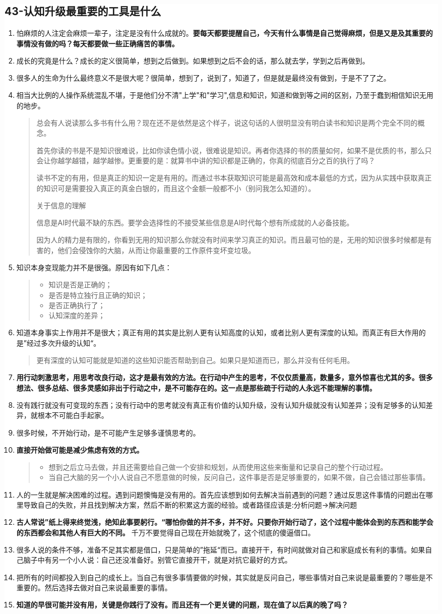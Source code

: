 ## 43-认知升级最重要的工具是什么

1. 怕麻烦的人注定会麻烦一辈子，注定是没有什么成就的。**要每天都要提醒自己，今天有什么事情是自己觉得麻烦，但是又是及其重要的事情没有做的吗？每天都要做一些正确痛苦的事情。**

2. 成长的究竟是什么？成长的定义很简单，想到之后做到。如果想到之后不会的话，那么就去学，学到之后再做到。

3. 很多人的生命为什么最终意义不是很大呢？很简单，想到了，说到了，知道了，但是就是最终没有做到，于是不了了之。

4. 相当大比例的人操作系统混乱不堪，于是他们分不清"上学"和"学习",信息和知识，知道和做到等之间的区别，乃至于蠢到相信知识无用的地步。

   > 总会有人说读那么多书有什么用？现在还不是依然是这个样子，说这句话的人很明显没有明白读书和知识是两个完全不同的概念。
   >
   > 首先你读的书是不是知识很难说，比如你读色情小说，很难说是知识。再者你选择的书的质量如何，如果不是优质的书，那么只会让你越学越错，越学越惨。更重要的是：就算书中讲的知识都是正确的，你真的彻底百分之百的执行了吗？
   >
   > 读书不定的有用，但是真正的知识一定是有用的。而通过书本获取知识可能是最高效和成本最低的方式，因为从实践中获取真正的知识可是需要投入真正的真金白银的，而且这个金额一般都不小（别问我怎么知道的）。
   >
   > 关于信息的理解
   >
   > 信息是AI时代最不缺的东西。要学会选择性的不接受某些信息是AI时代每个想有所成就的人必备技能。
   >
   > 因为人的精力是有限的，你看到无用的知识那么你就没有时间来学习真正的知识。而且最可怕的是，无用的知识很多时候都是有害的，他们会侵蚀你的大脑，从而让你最重要的工作原件变坏变垃圾。

5. 知识本身变现能力并不是很强。原因有如下几点：

   > - 知识是否是正确的；
   > - 是否是特立独行且正确的知识；
   > - 是否正确执行了；
   > - 认知深度的差异；

6. 知道本身事实上作用并不是很大；真正有用的其实是比别人更有认知高度的认知，或者比别人更有深度的认知。而真正有巨大作用的是”经过多次升级的认知“。

   > 更有深度的认知可能就是知道的这些知识能否帮助到自己。如果只是知道而已，那么并没有任何毛用。

7. **用行动刺激思考，用思考改良行动，这才是最有效的方法。在行动中产生的思考，不仅仅质量高，数量多，意外惊喜也尤其的多。很多想法、很多总结、很多灵感如非出于行动之中，是不可能存在的。这一点是那些疏于行动的人永远不能理解的事情。**

8. 没有践行就没有可变现的东西；没有行动中的思考就没有真正有价值的认知升级，没有认知升级就没有认知差异；没有足够多的认知差异，就根本不可能白手起家。

9. 很多时候，不开始行动，是不可能产生足够多谨慎思考的。

10. **直接开始做可能是减少焦虑有效的方式。**

    > - 想到之后立马去做，并且还需要给自己做一个安排和规划，从而使用这些来衡量和记录自己的整个行动过程。
    > - 当自己大脑的另一个小人说自己不愿意做的时候，反问自己，这件事是否是足够重要的，如果不做，自己会错过那些事情。

11. 人的一生就是解决困难的过程。遇到问题懊悔是没有用的。首先应该想到如何去解决当前遇到的问题？通过反思这件事情的问题出在哪里导致自己的失败，并且找到解决方案，然后不断的积累这方面的经验。或者路径应该是:分析问题->解决问题

12. **古人常说”纸上得来终觉浅，绝知此事要躬行。“哪怕你做的并不多，并不好。只要你开始行动了，这个过程中能体会到的东西和能学会的东西都会和其他人有巨大的不同。** 千万不要觉得自己现在开始就晚了，这个彻底的傻逼借口。

13. 很多人说的条件不够，准备不足其实都是借口，只是简单的”拖延“而已。直接开干，有时间就做对自己和家庭成长有利的事情。如果自己脑子中有另一个小人说：自己还没准备好。别管它直接开干，就是对抗它最好的方式。

14. 把所有的时间都投入到自己的成长上。当自己有很多事情要做的时候，其实就是反问自己，哪些事情对自己来说是最重要的？哪些是不重要的。然后选择去做对自己来说最重要的事情。

15. **知道的早很可能并没有用，关键是你践行了没有。而且还有一个更关键的问题，现在值了以后真的晚了吗？**
